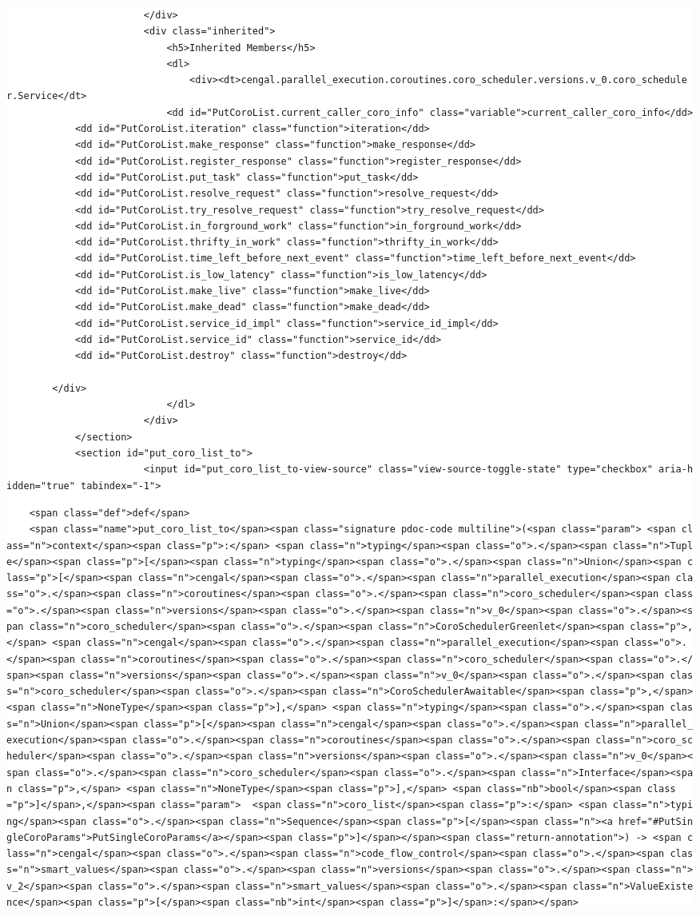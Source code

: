 
                            </div>
                            <div class="inherited">
                                <h5>Inherited Members</h5>
                                <dl>
                                    <div><dt>cengal.parallel_execution.coroutines.coro_scheduler.versions.v_0.coro_scheduler.Service</dt>
                                <dd id="PutCoroList.current_caller_coro_info" class="variable">current_caller_coro_info</dd>
                <dd id="PutCoroList.iteration" class="function">iteration</dd>
                <dd id="PutCoroList.make_response" class="function">make_response</dd>
                <dd id="PutCoroList.register_response" class="function">register_response</dd>
                <dd id="PutCoroList.put_task" class="function">put_task</dd>
                <dd id="PutCoroList.resolve_request" class="function">resolve_request</dd>
                <dd id="PutCoroList.try_resolve_request" class="function">try_resolve_request</dd>
                <dd id="PutCoroList.in_forground_work" class="function">in_forground_work</dd>
                <dd id="PutCoroList.thrifty_in_work" class="function">thrifty_in_work</dd>
                <dd id="PutCoroList.time_left_before_next_event" class="function">time_left_before_next_event</dd>
                <dd id="PutCoroList.is_low_latency" class="function">is_low_latency</dd>
                <dd id="PutCoroList.make_live" class="function">make_live</dd>
                <dd id="PutCoroList.make_dead" class="function">make_dead</dd>
                <dd id="PutCoroList.service_id_impl" class="function">service_id_impl</dd>
                <dd id="PutCoroList.service_id" class="function">service_id</dd>
                <dd id="PutCoroList.destroy" class="function">destroy</dd>

            </div>
                                </dl>
                            </div>
                </section>
                <section id="put_coro_list_to">
                            <input id="put_coro_list_to-view-source" class="view-source-toggle-state" type="checkbox" aria-hidden="true" tabindex="-1">
<div class="attr function">
            
        <span class="def">def</span>
        <span class="name">put_coro_list_to</span><span class="signature pdoc-code multiline">(<span class="param">	<span class="n">context</span><span class="p">:</span> <span class="n">typing</span><span class="o">.</span><span class="n">Tuple</span><span class="p">[</span><span class="n">typing</span><span class="o">.</span><span class="n">Union</span><span class="p">[</span><span class="n">cengal</span><span class="o">.</span><span class="n">parallel_execution</span><span class="o">.</span><span class="n">coroutines</span><span class="o">.</span><span class="n">coro_scheduler</span><span class="o">.</span><span class="n">versions</span><span class="o">.</span><span class="n">v_0</span><span class="o">.</span><span class="n">coro_scheduler</span><span class="o">.</span><span class="n">CoroSchedulerGreenlet</span><span class="p">,</span> <span class="n">cengal</span><span class="o">.</span><span class="n">parallel_execution</span><span class="o">.</span><span class="n">coroutines</span><span class="o">.</span><span class="n">coro_scheduler</span><span class="o">.</span><span class="n">versions</span><span class="o">.</span><span class="n">v_0</span><span class="o">.</span><span class="n">coro_scheduler</span><span class="o">.</span><span class="n">CoroSchedulerAwaitable</span><span class="p">,</span> <span class="n">NoneType</span><span class="p">],</span> <span class="n">typing</span><span class="o">.</span><span class="n">Union</span><span class="p">[</span><span class="n">cengal</span><span class="o">.</span><span class="n">parallel_execution</span><span class="o">.</span><span class="n">coroutines</span><span class="o">.</span><span class="n">coro_scheduler</span><span class="o">.</span><span class="n">versions</span><span class="o">.</span><span class="n">v_0</span><span class="o">.</span><span class="n">coro_scheduler</span><span class="o">.</span><span class="n">Interface</span><span class="p">,</span> <span class="n">NoneType</span><span class="p">],</span> <span class="nb">bool</span><span class="p">]</span>,</span><span class="param">	<span class="n">coro_list</span><span class="p">:</span> <span class="n">typing</span><span class="o">.</span><span class="n">Sequence</span><span class="p">[</span><span class="n"><a href="#PutSingleCoroParams">PutSingleCoroParams</a></span><span class="p">]</span></span><span class="return-annotation">) -> <span class="n">cengal</span><span class="o">.</span><span class="n">code_flow_control</span><span class="o">.</span><span class="n">smart_values</span><span class="o">.</span><span class="n">versions</span><span class="o">.</span><span class="n">v_2</span><span class="o">.</span><span class="n">smart_values</span><span class="o">.</span><span class="n">ValueExistence</span><span class="p">[</span><span class="nb">int</span><span class="p">]</span>:</span></span>
